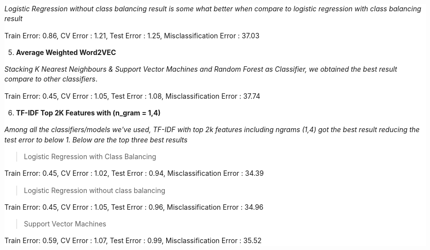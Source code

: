 *Logistic Regression without class balancing result is some what better when compare to logistic regression with class balancing result*

Train Error: 0.86,
CV Error   : 1.21,
Test Error : 1.25,
Misclassification Error : 37.03

5. **Average Weighted Word2VEC**


*Stacking K Nearest Neighbours & Support Vector Machines and Random Forest as Classifier, we obtained the best result compare to other classifiers*.

Train Error: 0.45,
CV Error   : 1.05,
Test Error : 1.08,
Misclassification Error : 37.74


6. **TF-IDF Top 2K Features with (n_gram = 1,4)**


*Among all the classifiers/models we've used, TF-IDF with top 2k features including ngrams (1,4) got the best result reducing the test error to below 1. Below are the top three best results*


> Logistic Regression with Class Balancing

Train Error: 0.45,
CV Error   : 1.02,
Test Error : 0.94,
Misclassification Error : 34.39


> Logistic Regression without class balancing


Train Error: 0.45,
CV Error   : 1.05,
Test Error : 0.96,
Misclassification Error : 34.96


> Support Vector Machines


Train Error: 0.59,
CV Error   : 1.07,
Test Error : 0.99,
Misclassification Error : 35.52
